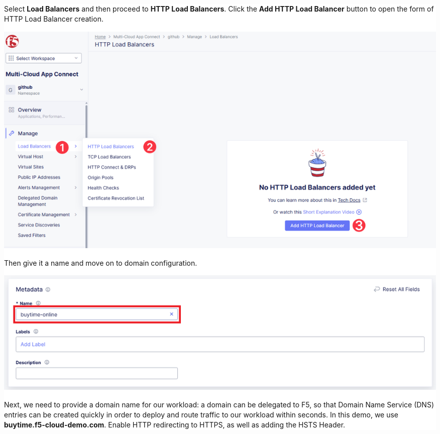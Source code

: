 Select **Load Balancers** and then proceed to **HTTP Load Balancers**. Click the **Add HTTP Load Balancer** button to open the form of HTTP Load Balancer creation.

![Load Balancer Open](assets/lb_open.png)

Then give it a name and move on to domain configuration.

![Load Balancer Meta](assets/lb_meta.png)

Next, we need to provide a domain name for our workload: a domain can be delegated to F5, so that Domain Name Service (DNS) entries can be created quickly in order to deploy and route traffic to our workload within seconds. In this demo, we use **buytime.f5-cloud-demo.com**. Enable HTTP redirecting to HTTPS, as well as adding the HSTS Header. 
